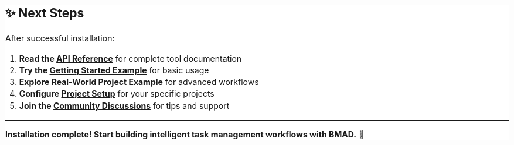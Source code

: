 ## ✨ Next Steps

After successful installation:

1. **Read the [API Reference](docs/api-reference.md)** for complete tool documentation
2. **Try the [Getting Started Example](examples/getting-started.py)** for basic usage
3. **Explore [Real-World Project Example](examples/real-world-project.py)** for advanced workflows
4. **Configure [Project Setup](docs/project-setup.md)** for your specific projects
5. **Join the [Community Discussions](https://github.com/yourusername/bmad-mcp-server/discussions)** for tips and support

---

**Installation complete! Start building intelligent task management workflows with BMAD.** 🚀